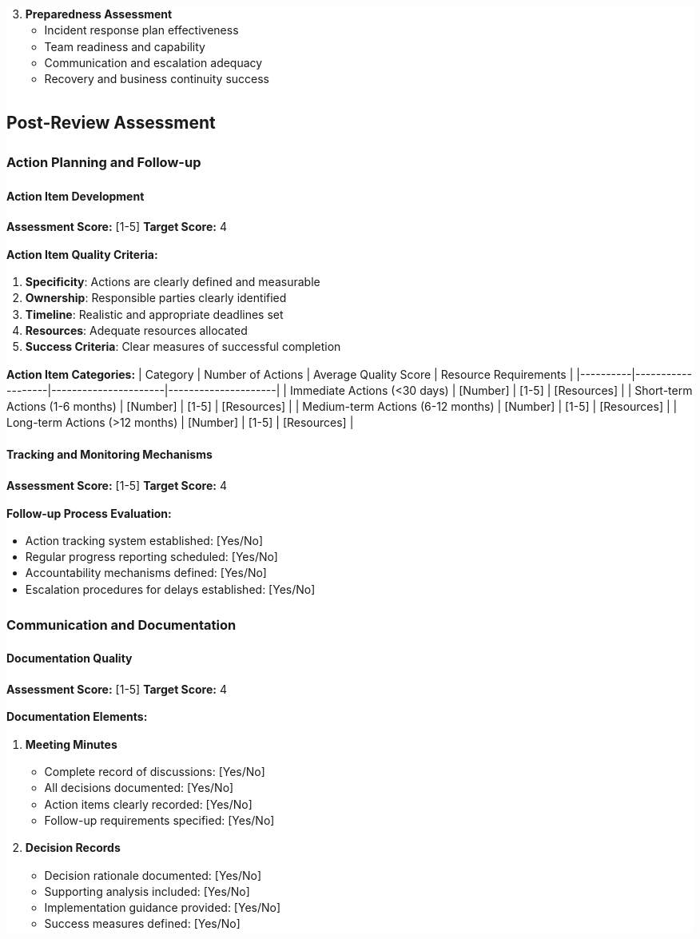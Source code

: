 3. **Preparedness Assessment**
   - Incident response plan effectiveness
   - Team readiness and capability
   - Communication and escalation adequacy
   - Recovery and business continuity success

## Post-Review Assessment

### Action Planning and Follow-up

#### Action Item Development
**Assessment Score:** [1-5] **Target Score:** 4

**Action Item Quality Criteria:**
1. **Specificity**: Actions are clearly defined and measurable
2. **Ownership**: Responsible parties clearly identified
3. **Timeline**: Realistic and appropriate deadlines set
4. **Resources**: Adequate resources allocated
5. **Success Criteria**: Clear measures of successful completion

**Action Item Categories:**
| Category | Number of Actions | Average Quality Score | Resource Requirements |
|----------|-------------------|----------------------|---------------------|
| Immediate Actions (<30 days) | [Number] | [1-5] | [Resources] |
| Short-term Actions (1-6 months) | [Number] | [1-5] | [Resources] |
| Medium-term Actions (6-12 months) | [Number] | [1-5] | [Resources] |
| Long-term Actions (>12 months) | [Number] | [1-5] | [Resources] |

#### Tracking and Monitoring Mechanisms
**Assessment Score:** [1-5] **Target Score:** 4

**Follow-up Process Evaluation:**
- Action tracking system established: [Yes/No]
- Regular progress reporting scheduled: [Yes/No]
- Accountability mechanisms defined: [Yes/No]
- Escalation procedures for delays established: [Yes/No]

### Communication and Documentation

#### Documentation Quality
**Assessment Score:** [1-5] **Target Score:** 4

**Documentation Elements:**
1. **Meeting Minutes**
   - Complete record of discussions: [Yes/No]
   - All decisions documented: [Yes/No]
   - Action items clearly recorded: [Yes/No]
   - Follow-up requirements specified: [Yes/No]

2. **Decision Records**
   - Decision rationale documented: [Yes/No]
   - Supporting analysis included: [Yes/No]
   - Implementation guidance provided: [Yes/No]
   - Success measures defined: [Yes/No]
